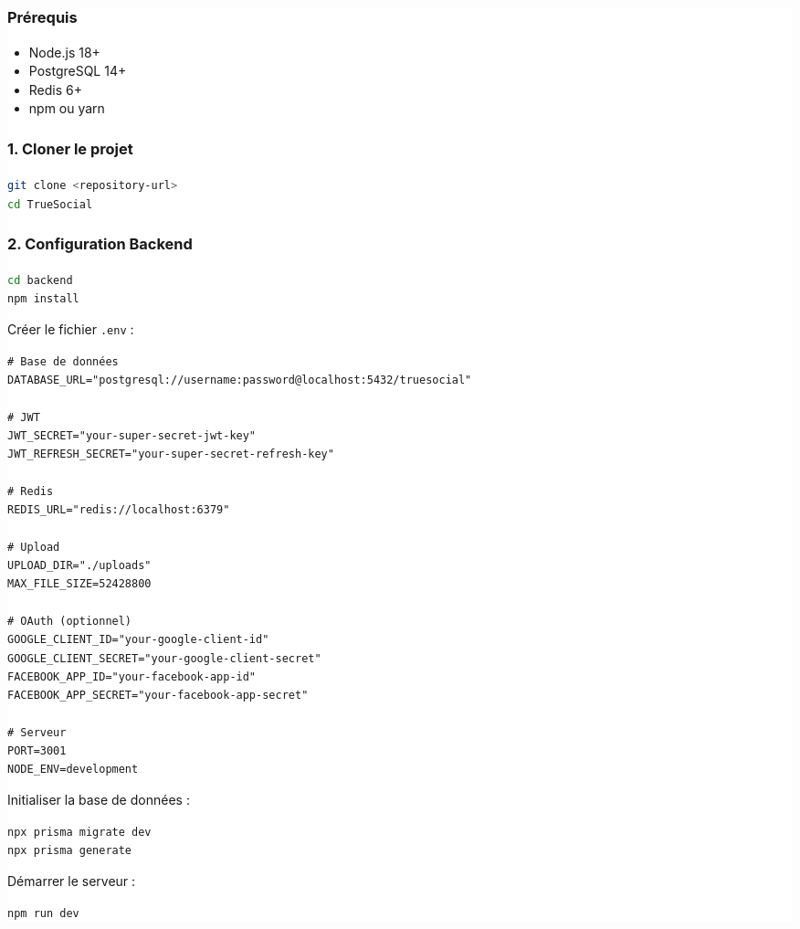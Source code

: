 ### Prérequis
- Node.js 18+ 
- PostgreSQL 14+
- Redis 6+
- npm ou yarn

### 1. Cloner le projet
```bash
git clone <repository-url>
cd TrueSocial
```

### 2. Configuration Backend

```bash
cd backend
npm install
```

Créer le fichier `.env` :
```env
# Base de données
DATABASE_URL="postgresql://username:password@localhost:5432/truesocial"

# JWT
JWT_SECRET="your-super-secret-jwt-key"
JWT_REFRESH_SECRET="your-super-secret-refresh-key"

# Redis
REDIS_URL="redis://localhost:6379"

# Upload
UPLOAD_DIR="./uploads"
MAX_FILE_SIZE=52428800

# OAuth (optionnel)
GOOGLE_CLIENT_ID="your-google-client-id"
GOOGLE_CLIENT_SECRET="your-google-client-secret"
FACEBOOK_APP_ID="your-facebook-app-id"
FACEBOOK_APP_SECRET="your-facebook-app-secret"

# Serveur
PORT=3001
NODE_ENV=development
```

Initialiser la base de données :
```bash
npx prisma migrate dev
npx prisma generate
```

Démarrer le serveur :
```bash
npm run dev
```

